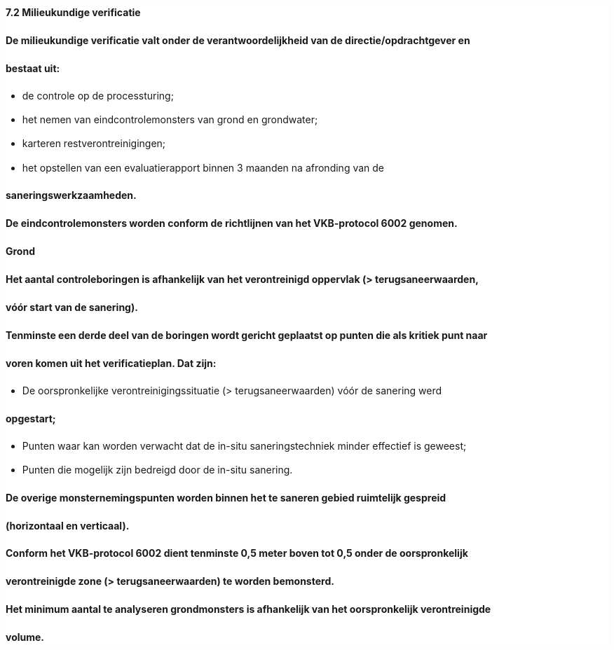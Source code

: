 #### 7.2 Milieukundige verificatie 

#### De milieukundige verificatie valt onder de verantwoordelijkheid van de directie/opdrachtgever en 

#### bestaat uit: 

- de controle op de processturing; 

- het nemen van eindcontrolemonsters van grond en grondwater; 

- karteren restverontreinigingen; 

- het opstellen van een evaluatierapport binnen 3 maanden na afronding van de 

#### saneringswerkzaamheden. 

#### De eindcontrolemonsters worden conform de richtlijnen van het VKB-protocol 6002 genomen. 

#### Grond 

#### Het aantal controleboringen is afhankelijk van het verontreinigd oppervlak (> terugsaneerwaarden, 

#### vóór start van de sanering). 

#### Tenminste een derde deel van de boringen wordt gericht geplaatst op punten die als kritiek punt naar 

#### voren komen uit het verificatieplan. Dat zijn: 

- De oorspronkelijke verontreinigingssituatie (> terugsaneerwaarden) vóór de sanering werd 

#### opgestart; 

- Punten waar kan worden verwacht dat de in-situ saneringstechniek minder effectief is geweest; 

- Punten die mogelijk zijn bedreigd door de in-situ sanering. 

#### De overige monsternemingspunten worden binnen het te saneren gebied ruimtelijk gespreid 

#### (horizontaal en verticaal). 

#### Conform het VKB-protocol 6002 dient tenminste 0,5 meter boven tot 0,5 onder de oorspronkelijk 

#### verontreinigde zone (> terugsaneerwaarden) te worden bemonsterd. 

#### Het minimum aantal te analyseren grondmonsters is afhankelijk van het oorspronkelijk verontreinigde 

#### volume. 
